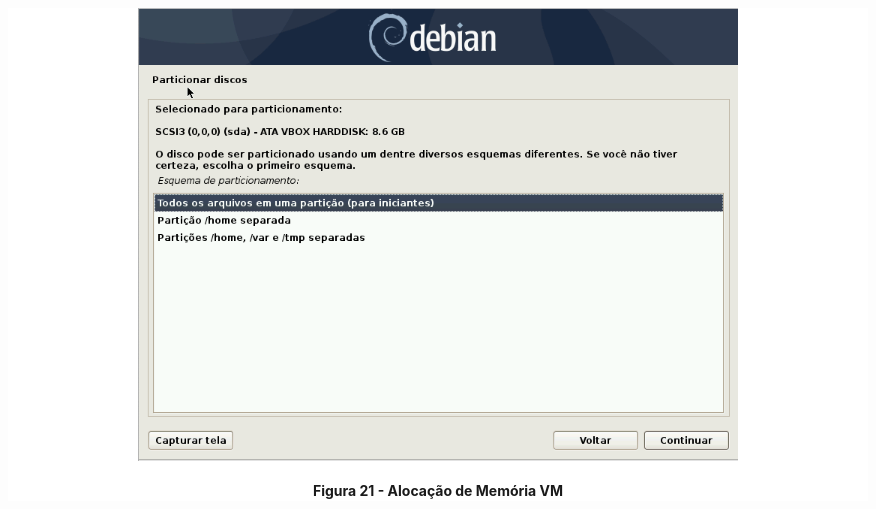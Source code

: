 <p align="center"><img src="images/install-vm/21.png"  width="600" height="453" align="middle"/></p>
<h4 align="middle">Figura 21 - Alocação de Memória VM</h4>
